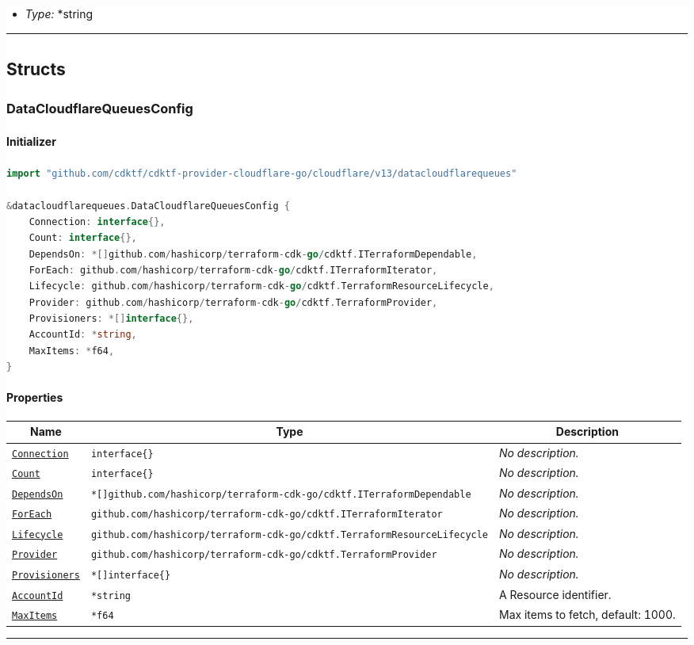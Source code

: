 - *Type:* *string

---

## Structs <a name="Structs" id="Structs"></a>

### DataCloudflareQueuesConfig <a name="DataCloudflareQueuesConfig" id="@cdktf/provider-cloudflare.dataCloudflareQueues.DataCloudflareQueuesConfig"></a>

#### Initializer <a name="Initializer" id="@cdktf/provider-cloudflare.dataCloudflareQueues.DataCloudflareQueuesConfig.Initializer"></a>

```go
import "github.com/cdktf/cdktf-provider-cloudflare-go/cloudflare/v13/datacloudflarequeues"

&datacloudflarequeues.DataCloudflareQueuesConfig {
	Connection: interface{},
	Count: interface{},
	DependsOn: *[]github.com/hashicorp/terraform-cdk-go/cdktf.ITerraformDependable,
	ForEach: github.com/hashicorp/terraform-cdk-go/cdktf.ITerraformIterator,
	Lifecycle: github.com/hashicorp/terraform-cdk-go/cdktf.TerraformResourceLifecycle,
	Provider: github.com/hashicorp/terraform-cdk-go/cdktf.TerraformProvider,
	Provisioners: *[]interface{},
	AccountId: *string,
	MaxItems: *f64,
}
```

#### Properties <a name="Properties" id="Properties"></a>

| **Name** | **Type** | **Description** |
| --- | --- | --- |
| <code><a href="#@cdktf/provider-cloudflare.dataCloudflareQueues.DataCloudflareQueuesConfig.property.connection">Connection</a></code> | <code>interface{}</code> | *No description.* |
| <code><a href="#@cdktf/provider-cloudflare.dataCloudflareQueues.DataCloudflareQueuesConfig.property.count">Count</a></code> | <code>interface{}</code> | *No description.* |
| <code><a href="#@cdktf/provider-cloudflare.dataCloudflareQueues.DataCloudflareQueuesConfig.property.dependsOn">DependsOn</a></code> | <code>*[]github.com/hashicorp/terraform-cdk-go/cdktf.ITerraformDependable</code> | *No description.* |
| <code><a href="#@cdktf/provider-cloudflare.dataCloudflareQueues.DataCloudflareQueuesConfig.property.forEach">ForEach</a></code> | <code>github.com/hashicorp/terraform-cdk-go/cdktf.ITerraformIterator</code> | *No description.* |
| <code><a href="#@cdktf/provider-cloudflare.dataCloudflareQueues.DataCloudflareQueuesConfig.property.lifecycle">Lifecycle</a></code> | <code>github.com/hashicorp/terraform-cdk-go/cdktf.TerraformResourceLifecycle</code> | *No description.* |
| <code><a href="#@cdktf/provider-cloudflare.dataCloudflareQueues.DataCloudflareQueuesConfig.property.provider">Provider</a></code> | <code>github.com/hashicorp/terraform-cdk-go/cdktf.TerraformProvider</code> | *No description.* |
| <code><a href="#@cdktf/provider-cloudflare.dataCloudflareQueues.DataCloudflareQueuesConfig.property.provisioners">Provisioners</a></code> | <code>*[]interface{}</code> | *No description.* |
| <code><a href="#@cdktf/provider-cloudflare.dataCloudflareQueues.DataCloudflareQueuesConfig.property.accountId">AccountId</a></code> | <code>*string</code> | A Resource identifier. |
| <code><a href="#@cdktf/provider-cloudflare.dataCloudflareQueues.DataCloudflareQueuesConfig.property.maxItems">MaxItems</a></code> | <code>*f64</code> | Max items to fetch, default: 1000. |

---
